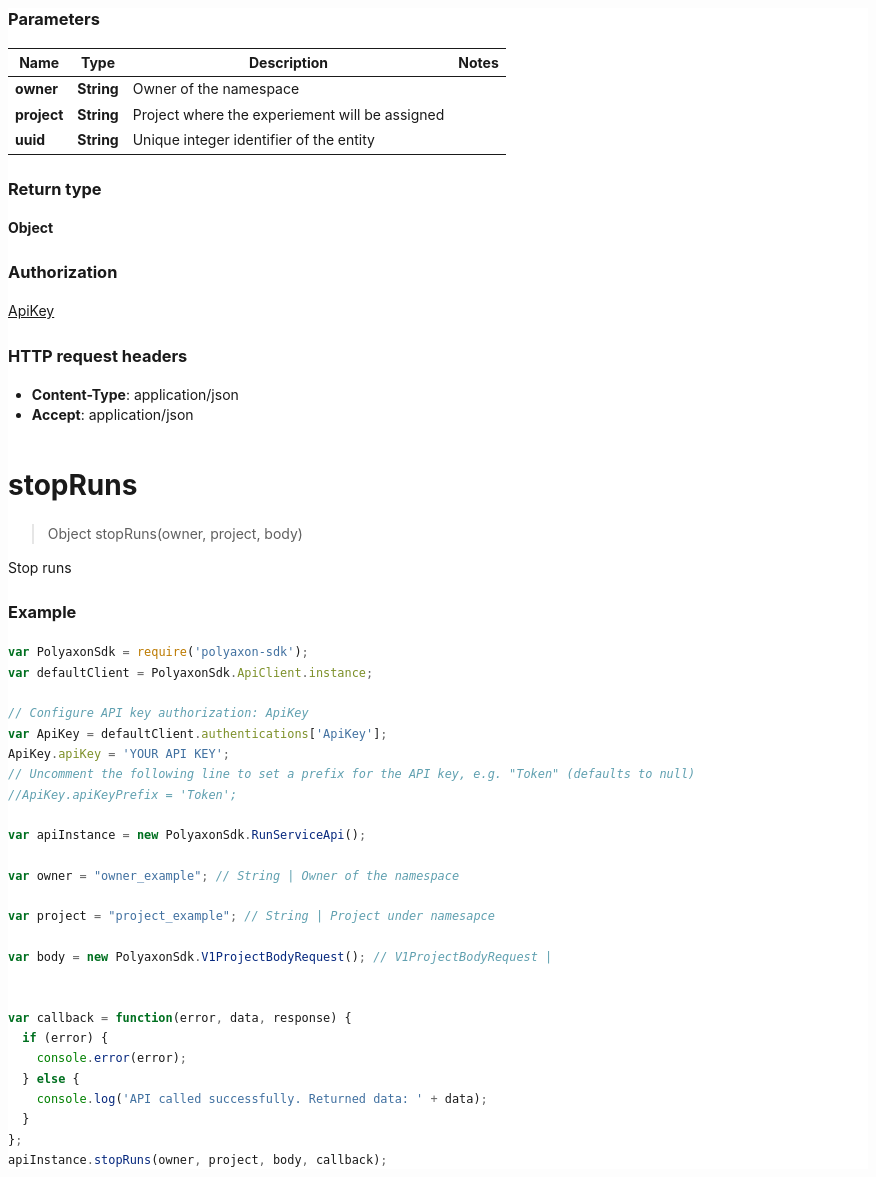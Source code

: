 ### Parameters

Name | Type | Description  | Notes
------------- | ------------- | ------------- | -------------
 **owner** | **String**| Owner of the namespace | 
 **project** | **String**| Project where the experiement will be assigned | 
 **uuid** | **String**| Unique integer identifier of the entity | 

### Return type

**Object**

### Authorization

[ApiKey](../README.md#ApiKey)

### HTTP request headers

 - **Content-Type**: application/json
 - **Accept**: application/json

<a name="stopRuns"></a>
# **stopRuns**
> Object stopRuns(owner, project, body)

Stop runs

### Example
```javascript
var PolyaxonSdk = require('polyaxon-sdk');
var defaultClient = PolyaxonSdk.ApiClient.instance;

// Configure API key authorization: ApiKey
var ApiKey = defaultClient.authentications['ApiKey'];
ApiKey.apiKey = 'YOUR API KEY';
// Uncomment the following line to set a prefix for the API key, e.g. "Token" (defaults to null)
//ApiKey.apiKeyPrefix = 'Token';

var apiInstance = new PolyaxonSdk.RunServiceApi();

var owner = "owner_example"; // String | Owner of the namespace

var project = "project_example"; // String | Project under namesapce

var body = new PolyaxonSdk.V1ProjectBodyRequest(); // V1ProjectBodyRequest | 


var callback = function(error, data, response) {
  if (error) {
    console.error(error);
  } else {
    console.log('API called successfully. Returned data: ' + data);
  }
};
apiInstance.stopRuns(owner, project, body, callback);
```
